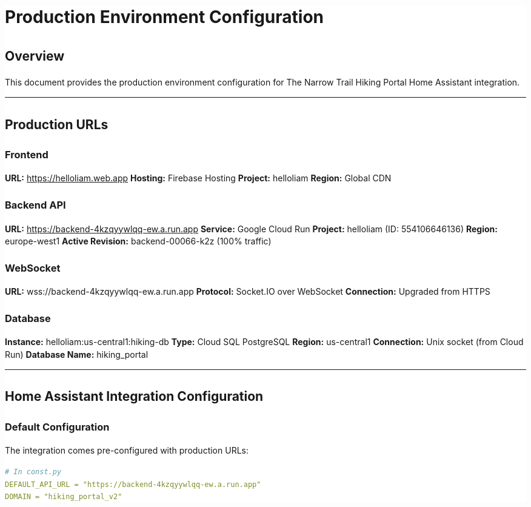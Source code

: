 # Production Environment Configuration

## Overview

This document provides the production environment configuration for The Narrow Trail Hiking Portal Home Assistant integration.

---

## Production URLs

### Frontend
**URL:** https://helloliam.web.app
**Hosting:** Firebase Hosting
**Project:** helloliam
**Region:** Global CDN

### Backend API
**URL:** https://backend-4kzqyywlqq-ew.a.run.app
**Service:** Google Cloud Run
**Project:** helloliam (ID: 554106646136)
**Region:** europe-west1
**Active Revision:** backend-00066-k2z (100% traffic)

### WebSocket
**URL:** wss://backend-4kzqyywlqq-ew.a.run.app
**Protocol:** Socket.IO over WebSocket
**Connection:** Upgraded from HTTPS

### Database
**Instance:** helloliam:us-central1:hiking-db
**Type:** Cloud SQL PostgreSQL
**Region:** us-central1
**Connection:** Unix socket (from Cloud Run)
**Database Name:** hiking_portal

---

## Home Assistant Integration Configuration

### Default Configuration

The integration comes pre-configured with production URLs:

```yaml
# In const.py
DEFAULT_API_URL = "https://backend-4kzqyywlqq-ew.a.run.app"
DOMAIN = "hiking_portal_v2"
```
